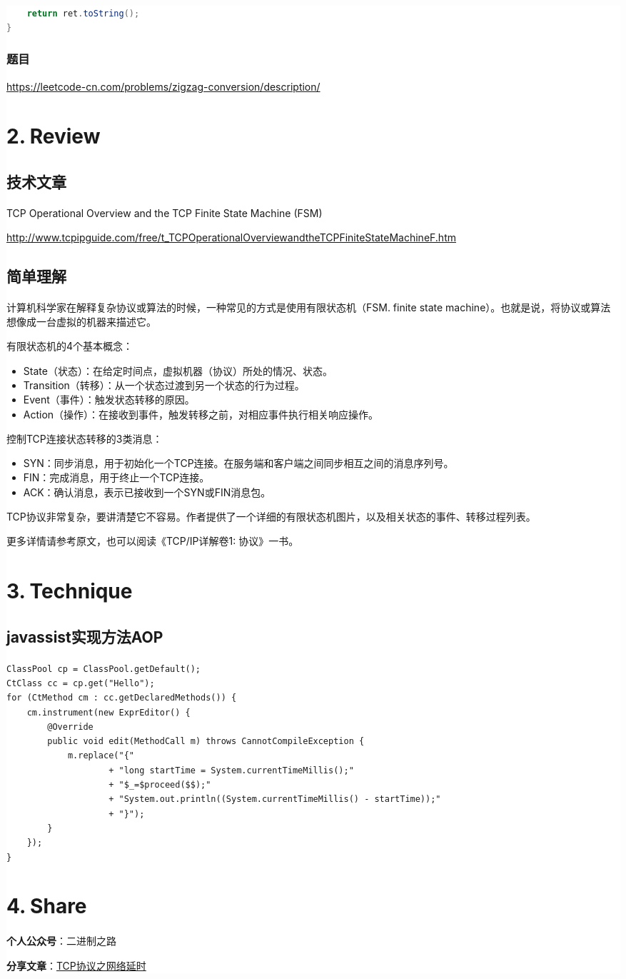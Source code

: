 ```java
    return ret.toString();
}
```


### 题目

https://leetcode-cn.com/problems/zigzag-conversion/description/

# 2. Review

## 技术文章

TCP Operational Overview and the TCP Finite State Machine (FSM) 

http://www.tcpipguide.com/free/t_TCPOperationalOverviewandtheTCPFiniteStateMachineF.htm

## 简单理解

计算机科学家在解释复杂协议或算法的时候，一种常见的方式是使用有限状态机（FSM. finite state machine）。也就是说，将协议或算法想像成一台虚拟的机器来描述它。

有限状态机的4个基本概念：

- State（状态）：在给定时间点，虚拟机器（协议）所处的情况、状态。
- Transition（转移）：从一个状态过渡到另一个状态的行为过程。
- Event（事件）：触发状态转移的原因。
- Action（操作）：在接收到事件，触发转移之前，对相应事件执行相关响应操作。

控制TCP连接状态转移的3类消息：

- SYN：同步消息，用于初始化一个TCP连接。在服务端和客户端之间同步相互之间的消息序列号。
- FIN：完成消息，用于终止一个TCP连接。
- ACK：确认消息，表示已接收到一个SYN或FIN消息包。

TCP协议非常复杂，要讲清楚它不容易。作者提供了一个详细的有限状态机图片，以及相关状态的事件、转移过程列表。

更多详情请参考原文，也可以阅读《TCP/IP详解卷1: 协议》一书。

# 3. Technique

## javassist实现方法AOP

```
ClassPool cp = ClassPool.getDefault();
CtClass cc = cp.get("Hello");
for (CtMethod cm : cc.getDeclaredMethods()) {
	cm.instrument(new ExprEditor() {
		@Override
		public void edit(MethodCall m) throws CannotCompileException {
			m.replace("{"
					+ "long startTime = System.currentTimeMillis();"
					+ "$_=$proceed($$);"
					+ "System.out.println((System.currentTimeMillis() - startTime));"
					+ "}");
		}
	});
}
```

# 4. Share

**个人公众号**：二进制之路

**分享文章**：[TCP协议之网络延时](https://mp.weixin.qq.com/s/b7p2GJXoOpBG0Io40Tcisw)
